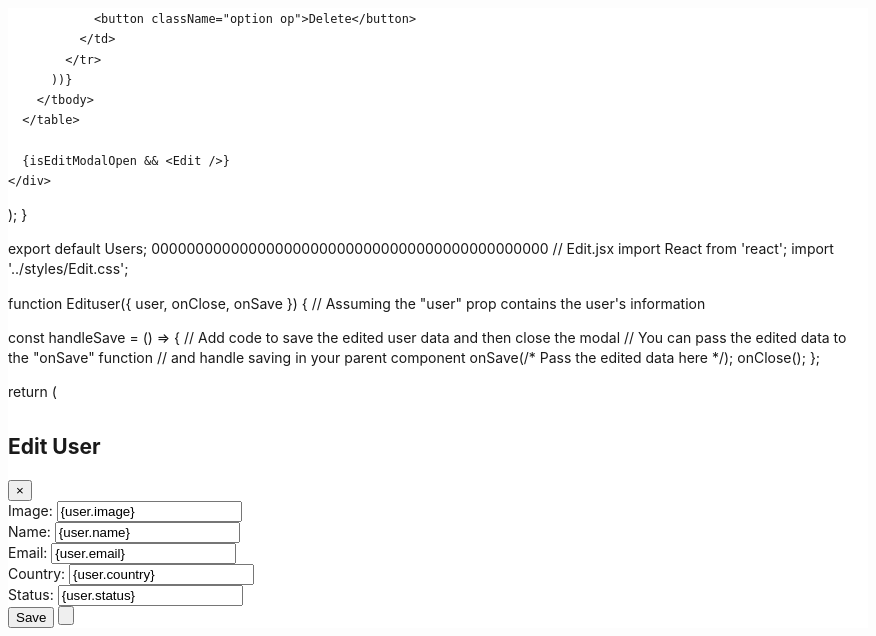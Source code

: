                 <button className="option op">Delete</button>
              </td>
            </tr>
          ))}
        </tbody>
      </table>

      {isEditModalOpen && <Edit />}
    </div>
  );
}

export default Users;
000000000000000000000000000000000000000000000
// Edit.jsx
import React from 'react';
import '../styles/Edit.css';

function Edituser({ user, onClose, onSave }) {
  // Assuming the "user" prop contains the user's information

  const handleSave = () => {
    // Add code to save the edited user data and then close the modal
    // You can pass the edited data to the "onSave" function
    // and handle saving in your parent component
    onSave(/* Pass the edited data here */);
    onClose();
  };

  return (
    <div className="edit-modal">
      <div className="edit-header">
        <h2>Edit User</h2>
        <button className="edit-close" onClick={onClose}>
          &times;
        </button>
      </div>
      <div className="edit-body">
        <form>
          <div className="form-group">
            <label>Image:</label>
            <input type="text" value={user.image} />
          </div>
          <div className="form-group">
            <label>Name:</label>
            <input type="text" value={user.name} />
          </div>
          <div className="form-group">
            <label>Email:</label>
            <input type="email" value={user.email} />
          </div>
          <div className="form-group">
            <label>Country:</label>
            <input type="text" value={user.country} />
          </div>
          <div className="form-group">
            <label>Status:</label>
            <input type="text" value={user.status} />
          </div>
        </form>
      </div>
      <div className="edit-footer">
        <button className="edit-button edit-save" onClick={handleSave}>
          Save
        </button>
        <button className="edit-button edit-cancel" onClick={onClose}>